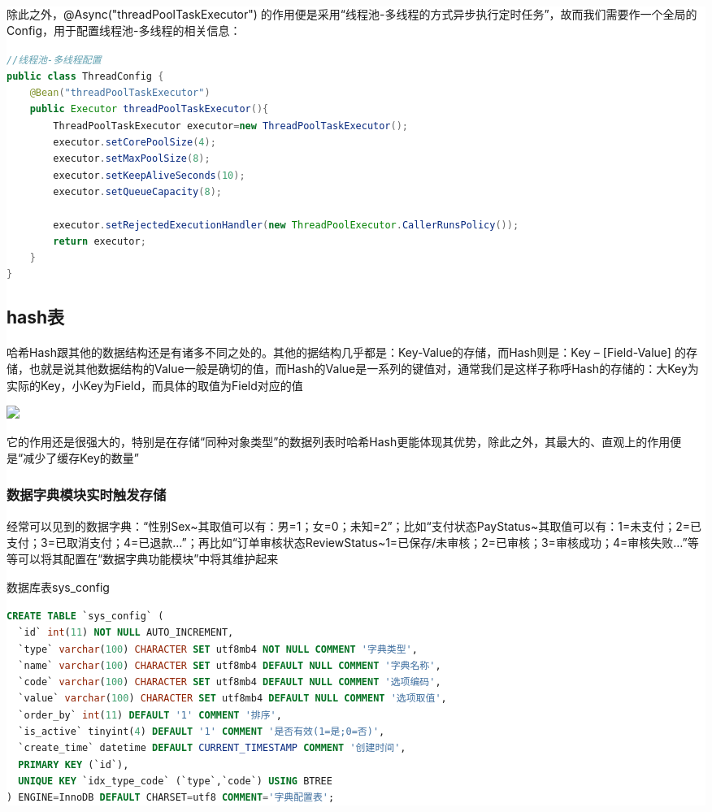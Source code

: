 

除此之外，@Async("threadPoolTaskExecutor") 的作用便是采用“线程池-多线程的方式异步执行定时任务”，故而我们需要作一个全局的Config，用于配置线程池-多线程的相关信息：

```java
//线程池-多线程配置
public class ThreadConfig {
    @Bean("threadPoolTaskExecutor")
    public Executor threadPoolTaskExecutor(){
        ThreadPoolTaskExecutor executor=new ThreadPoolTaskExecutor();
        executor.setCorePoolSize(4);
        executor.setMaxPoolSize(8);
        executor.setKeepAliveSeconds(10);
        executor.setQueueCapacity(8);

        executor.setRejectedExecutionHandler(new ThreadPoolExecutor.CallerRunsPolicy());
        return executor;
    }
}
```



## hash表

哈希Hash跟其他的数据结构还是有诸多不同之处的。其他的据结构几乎都是：Key-Value的存储，而Hash则是：Key – [Field-Value] 的存储，也就是说其他数据结构的Value一般是确切的值，而Hash的Value是一系列的键值对，通常我们是这样子称呼Hash的存储的：大Key为实际的Key，小Key为Field，而具体的取值为Field对应的值

![](https://baiweijieku-1253737556.cos.ap-beijing.myqcloud.com/images/202204232257359.png)



它的作用还是很强大的，特别是在存储“同种对象类型”的数据列表时哈希Hash更能体现其优势，除此之外，其最大的、直观上的作用便是“减少了缓存Key的数量”



### 数据字典模块实时触发存储

经常可以见到的数据字典：“性别Sex~其取值可以有：男=1；女=0；未知=2”；比如“支付状态PayStatus~其取值可以有：1=未支付；2=已支付；3=已取消支付；4=已退款…”；再比如“订单审核状态ReviewStatus~1=已保存/未审核；2=已审核；3=审核成功；4=审核失败…”等等可以将其配置在“数据字典功能模块”中将其维护起来

数据库表sys_config

```sql
CREATE TABLE `sys_config` (
  `id` int(11) NOT NULL AUTO_INCREMENT,
  `type` varchar(100) CHARACTER SET utf8mb4 NOT NULL COMMENT '字典类型',
  `name` varchar(100) CHARACTER SET utf8mb4 DEFAULT NULL COMMENT '字典名称',
  `code` varchar(100) CHARACTER SET utf8mb4 DEFAULT NULL COMMENT '选项编码',
  `value` varchar(100) CHARACTER SET utf8mb4 DEFAULT NULL COMMENT '选项取值',
  `order_by` int(11) DEFAULT '1' COMMENT '排序',
  `is_active` tinyint(4) DEFAULT '1' COMMENT '是否有效(1=是;0=否)',
  `create_time` datetime DEFAULT CURRENT_TIMESTAMP COMMENT '创建时间',
  PRIMARY KEY (`id`),
  UNIQUE KEY `idx_type_code` (`type`,`code`) USING BTREE
) ENGINE=InnoDB DEFAULT CHARSET=utf8 COMMENT='字典配置表';
```
